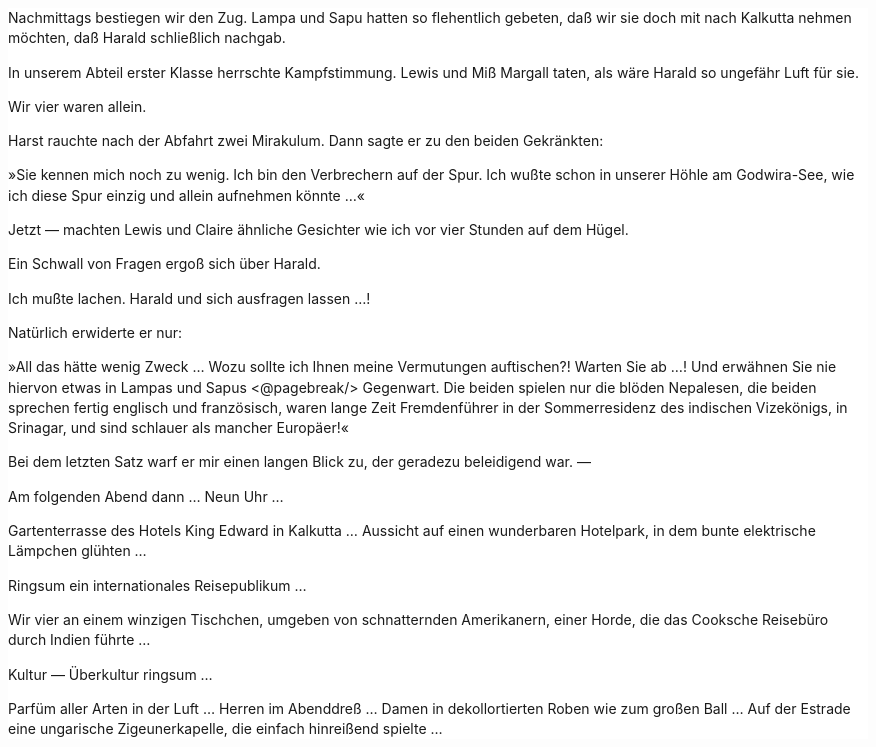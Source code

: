 Nachmittags bestiegen wir den Zug. Lampa und Sapu
hatten so flehentlich gebeten, daß wir sie doch mit nach
Kalkutta nehmen möchten, daß Harald schließlich nachgab.

In unserem Abteil erster Klasse herrschte Kampfstimmung.
Lewis und Miß Margall taten, als wäre Harald
so ungefähr Luft für sie.

Wir vier waren allein.

Harst rauchte nach der Abfahrt zwei Mirakulum. Dann
sagte er zu den beiden Gekränkten:

»Sie kennen mich noch zu wenig. Ich bin den Verbrechern
auf der Spur. Ich wußte schon in unserer Höhle
am Godwira-See, wie ich diese Spur einzig und allein aufnehmen
könnte …«

Jetzt — machten Lewis und Claire ähnliche Gesichter
wie ich vor vier Stunden auf dem Hügel.

Ein Schwall von Fragen ergoß sich über Harald.

Ich mußte lachen. Harald und sich ausfragen lassen …!

Natürlich erwiderte er nur:

»All das hätte wenig Zweck … Wozu sollte ich Ihnen
meine Vermutungen auftischen?! Warten Sie ab …! Und
erwähnen Sie nie hiervon etwas in Lampas und Sapus
<@pagebreak/>
Gegenwart. Die beiden spielen nur die blöden Nepalesen,
die beiden sprechen fertig englisch und französisch, waren
lange Zeit Fremdenführer in der Sommerresidenz des indischen
Vizekönigs, in Srinagar, und sind schlauer als
mancher Europäer!«

Bei dem letzten Satz warf er mir einen langen Blick zu,
der geradezu beleidigend war. —

Am folgenden Abend dann … Neun Uhr …

Gartenterrasse des Hotels King Edward in Kalkutta …
Aussicht auf einen wunderbaren Hotelpark, in dem bunte
elektrische Lämpchen glühten …

Ringsum ein internationales Reisepublikum …

Wir vier an einem winzigen Tischchen, umgeben von
schnatternden Amerikanern, einer Horde, die das Cooksche
Reisebüro durch Indien führte …

Kultur — Überkultur ringsum …

Parfüm aller Arten in der Luft … Herren im
Abenddreß … Damen in dekollortierten Roben wie zum
großen Ball … Auf der Estrade eine ungarische Zigeunerkapelle,
die einfach hinreißend spielte …
